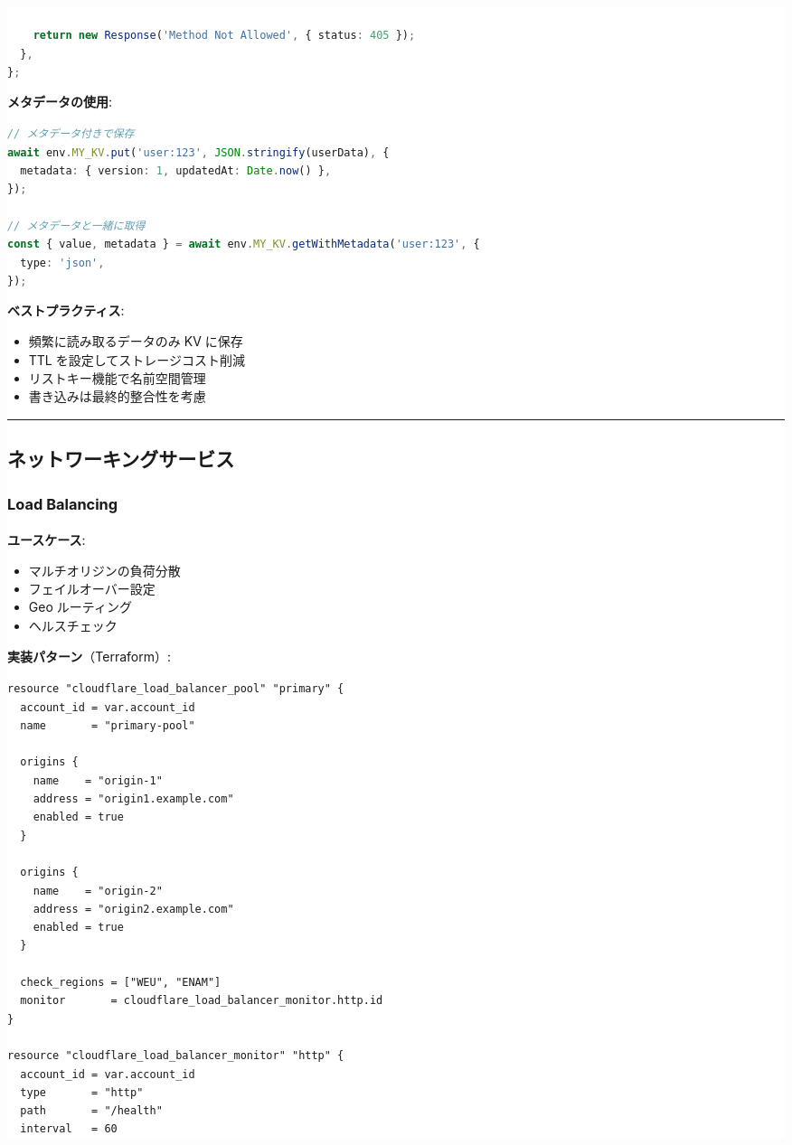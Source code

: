 ```typescript

    return new Response('Method Not Allowed', { status: 405 });
  },
};
```

**メタデータの使用**:

```typescript
// メタデータ付きで保存
await env.MY_KV.put('user:123', JSON.stringify(userData), {
  metadata: { version: 1, updatedAt: Date.now() },
});

// メタデータと一緒に取得
const { value, metadata } = await env.MY_KV.getWithMetadata('user:123', {
  type: 'json',
});
```

**ベストプラクティス**:
- 頻繁に読み取るデータのみ KV に保存
- TTL を設定してストレージコスト削減
- リストキー機能で名前空間管理
- 書き込みは最終的整合性を考慮

---

## ネットワーキングサービス

### Load Balancing

**ユースケース**:
- マルチオリジンの負荷分散
- フェイルオーバー設定
- Geo ルーティング
- ヘルスチェック

**実装パターン**（Terraform）:

```hcl
resource "cloudflare_load_balancer_pool" "primary" {
  account_id = var.account_id
  name       = "primary-pool"

  origins {
    name    = "origin-1"
    address = "origin1.example.com"
    enabled = true
  }

  origins {
    name    = "origin-2"
    address = "origin2.example.com"
    enabled = true
  }

  check_regions = ["WEU", "ENAM"]
  monitor       = cloudflare_load_balancer_monitor.http.id
}

resource "cloudflare_load_balancer_monitor" "http" {
  account_id = var.account_id
  type       = "http"
  path       = "/health"
  interval   = 60
```